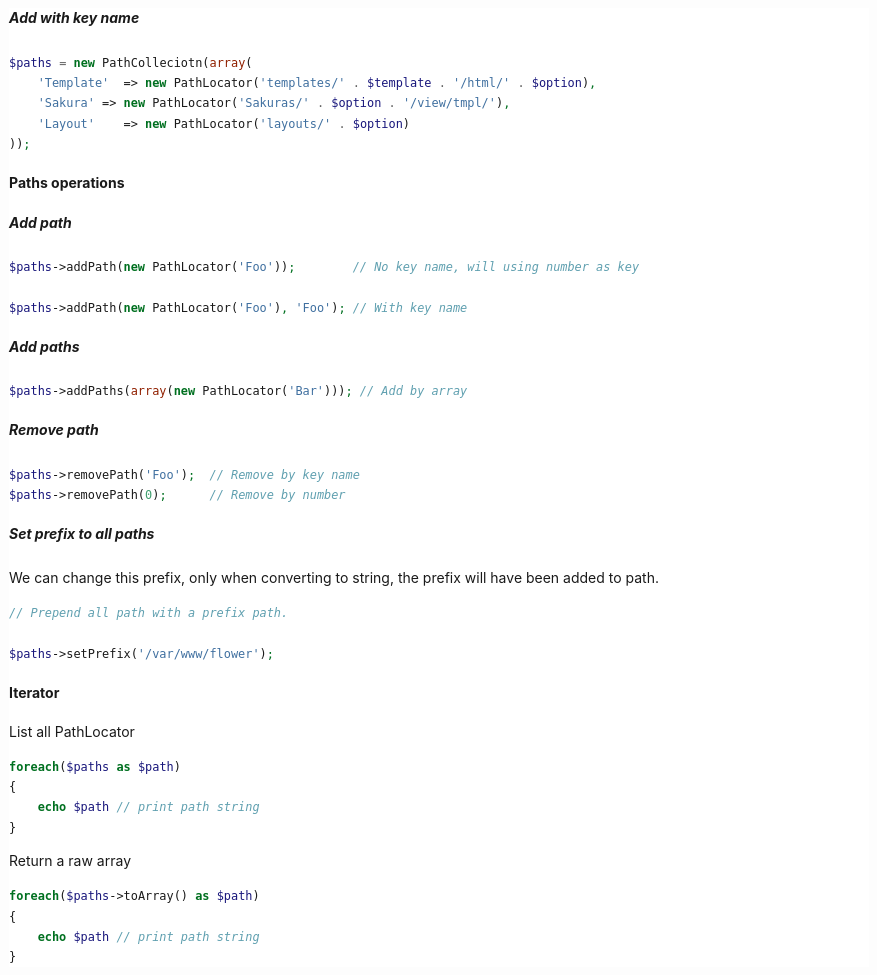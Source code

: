 ##### Add with key name

``` php
$paths = new PathColleciotn(array(
    'Template'  => new PathLocator('templates/' . $template . '/html/' . $option),
    'Sakura' => new PathLocator('Sakuras/' . $option . '/view/tmpl/'),
    'Layout'    => new PathLocator('layouts/' . $option)
));
```

#### Paths operations

##### Add path

``` php
$paths->addPath(new PathLocator('Foo'));        // No key name, will using number as key

$paths->addPath(new PathLocator('Foo'), 'Foo'); // With key name
```

##### Add paths

``` php
$paths->addPaths(array(new PathLocator('Bar'))); // Add by array
```

##### Remove path

``` php
$paths->removePath('Foo');  // Remove by key name
$paths->removePath(0);      // Remove by number
```

##### Set prefix to all paths

We can change this prefix, only when converting to string,
the prefix will have been added to path.

``` php
// Prepend all path with a prefix path.

$paths->setPrefix('/var/www/flower');
```

#### Iterator

List all PathLocator

``` php
foreach($paths as $path)
{
    echo $path // print path string
}
```

Return a raw array

``` php
foreach($paths->toArray() as $path)
{
    echo $path // print path string
}
```
